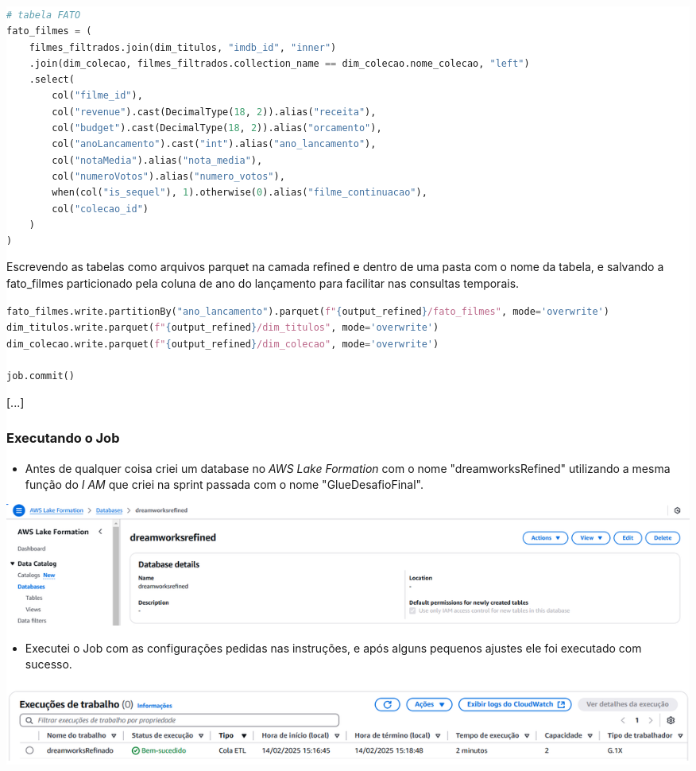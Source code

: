 ```python
# tabela FATO
fato_filmes = (
    filmes_filtrados.join(dim_titulos, "imdb_id", "inner")
    .join(dim_colecao, filmes_filtrados.collection_name == dim_colecao.nome_colecao, "left")
    .select(
        col("filme_id"),
        col("revenue").cast(DecimalType(18, 2)).alias("receita"),
        col("budget").cast(DecimalType(18, 2)).alias("orcamento"),
        col("anoLancamento").cast("int").alias("ano_lancamento"),
        col("notaMedia").alias("nota_media"),
        col("numeroVotos").alias("numero_votos"),
        when(col("is_sequel"), 1).otherwise(0).alias("filme_continuacao"),
        col("colecao_id") 
    )
)
```


Escrevendo as tabelas como arquivos parquet na camada refined e dentro de uma pasta com o nome da tabela, e salvando a fato_filmes particionado pela coluna de ano do lançamento para facilitar nas consultas temporais.

```python
fato_filmes.write.partitionBy("ano_lancamento").parquet(f"{output_refined}/fato_filmes", mode='overwrite')
dim_titulos.write.parquet(f"{output_refined}/dim_titulos", mode='overwrite')
dim_colecao.write.parquet(f"{output_refined}/dim_colecao", mode='overwrite')

job.commit()
```


[...]

### Executando o Job

- Antes de qualquer coisa criei um database no *AWS Lake Formation* com o nome "dreamworksRefined" utilizando a mesma função do *I AM* que criei na sprint passada com o nome "GlueDesafioFinal". 

![alt](../Evidencias/criando-database.png)


- Executei o Job com as configurações pedidas nas instruções, e após alguns pequenos ajustes ele foi executado com sucesso.

![alt](../Evidencias/exc-job-glue.png)
